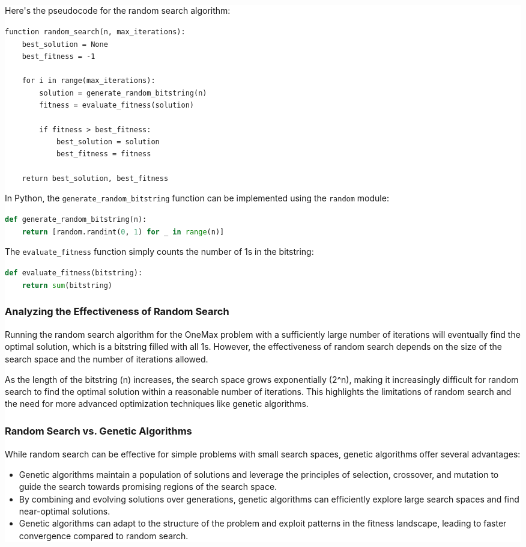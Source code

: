 Here's the pseudocode for the random search algorithm:

```
function random_search(n, max_iterations):
    best_solution = None
    best_fitness = -1

    for i in range(max_iterations):
        solution = generate_random_bitstring(n)
        fitness = evaluate_fitness(solution)

        if fitness > best_fitness:
            best_solution = solution
            best_fitness = fitness

    return best_solution, best_fitness
```

In Python, the `generate_random_bitstring` function can be implemented using the `random` module:

```python
def generate_random_bitstring(n):
    return [random.randint(0, 1) for _ in range(n)]
```

The `evaluate_fitness` function simply counts the number of 1s in the bitstring:

```python
def evaluate_fitness(bitstring):
    return sum(bitstring)
```

### Analyzing the Effectiveness of Random Search

Running the random search algorithm for the OneMax problem with a sufficiently large number of iterations will eventually find the optimal solution, which is a bitstring filled with all 1s. However, the effectiveness of random search depends on the size of the search space and the number of iterations allowed.

As the length of the bitstring (n) increases, the search space grows exponentially (2^n), making it increasingly difficult for random search to find the optimal solution within a reasonable number of iterations. This highlights the limitations of random search and the need for more advanced optimization techniques like genetic algorithms.

### Random Search vs. Genetic Algorithms

While random search can be effective for simple problems with small search spaces, genetic algorithms offer several advantages:

- Genetic algorithms maintain a population of solutions and leverage the principles of selection, crossover, and mutation to guide the search towards promising regions of the search space.
- By combining and evolving solutions over generations, genetic algorithms can efficiently explore large search spaces and find near-optimal solutions.
- Genetic algorithms can adapt to the structure of the problem and exploit patterns in the fitness landscape, leading to faster convergence compared to random search.
